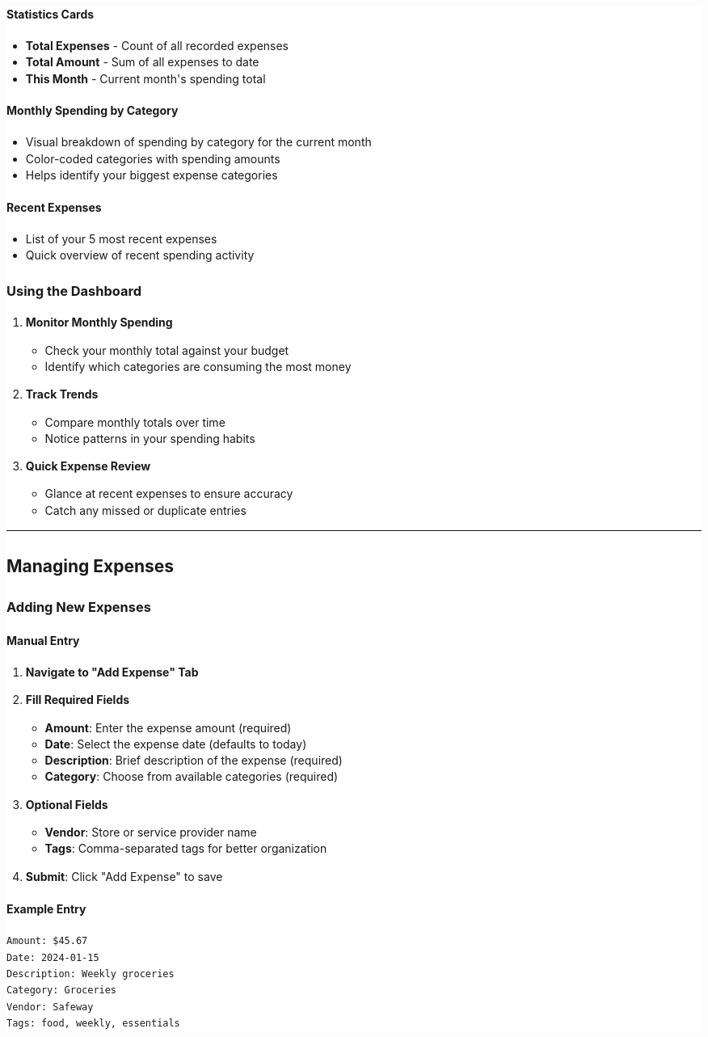 #### Statistics Cards
- **Total Expenses** - Count of all recorded expenses
- **Total Amount** - Sum of all expenses to date
- **This Month** - Current month's spending total

#### Monthly Spending by Category
- Visual breakdown of spending by category for the current month
- Color-coded categories with spending amounts
- Helps identify your biggest expense categories

#### Recent Expenses
- List of your 5 most recent expenses
- Quick overview of recent spending activity

### Using the Dashboard

1. **Monitor Monthly Spending**
   - Check your monthly total against your budget
   - Identify which categories are consuming the most money

2. **Track Trends**
   - Compare monthly totals over time
   - Notice patterns in your spending habits

3. **Quick Expense Review**
   - Glance at recent expenses to ensure accuracy
   - Catch any missed or duplicate entries

---

## Managing Expenses

### Adding New Expenses

#### Manual Entry

1. **Navigate to "Add Expense" Tab**
2. **Fill Required Fields**
   - **Amount**: Enter the expense amount (required)
   - **Date**: Select the expense date (defaults to today)
   - **Description**: Brief description of the expense (required)
   - **Category**: Choose from available categories (required)

3. **Optional Fields**
   - **Vendor**: Store or service provider name
   - **Tags**: Comma-separated tags for better organization

4. **Submit**: Click "Add Expense" to save

#### Example Entry
```
Amount: $45.67
Date: 2024-01-15
Description: Weekly groceries
Category: Groceries
Vendor: Safeway
Tags: food, weekly, essentials
```
